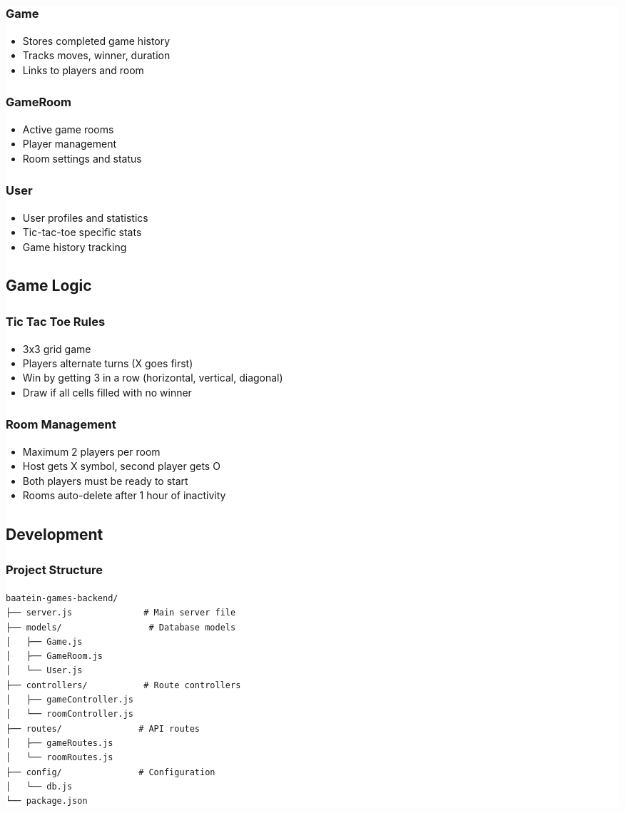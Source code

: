 ### Game
- Stores completed game history
- Tracks moves, winner, duration
- Links to players and room

### GameRoom
- Active game rooms
- Player management
- Room settings and status

### User
- User profiles and statistics
- Tic-tac-toe specific stats
- Game history tracking

## Game Logic

### Tic Tac Toe Rules
- 3x3 grid game
- Players alternate turns (X goes first)
- Win by getting 3 in a row (horizontal, vertical, diagonal)
- Draw if all cells filled with no winner

### Room Management
- Maximum 2 players per room
- Host gets X symbol, second player gets O
- Both players must be ready to start
- Rooms auto-delete after 1 hour of inactivity

## Development

### Project Structure
```
baatein-games-backend/
├── server.js              # Main server file
├── models/                 # Database models
│   ├── Game.js
│   ├── GameRoom.js
│   └── User.js
├── controllers/           # Route controllers
│   ├── gameController.js
│   └── roomController.js
├── routes/               # API routes
│   ├── gameRoutes.js
│   └── roomRoutes.js
├── config/               # Configuration
│   └── db.js
└── package.json
```
